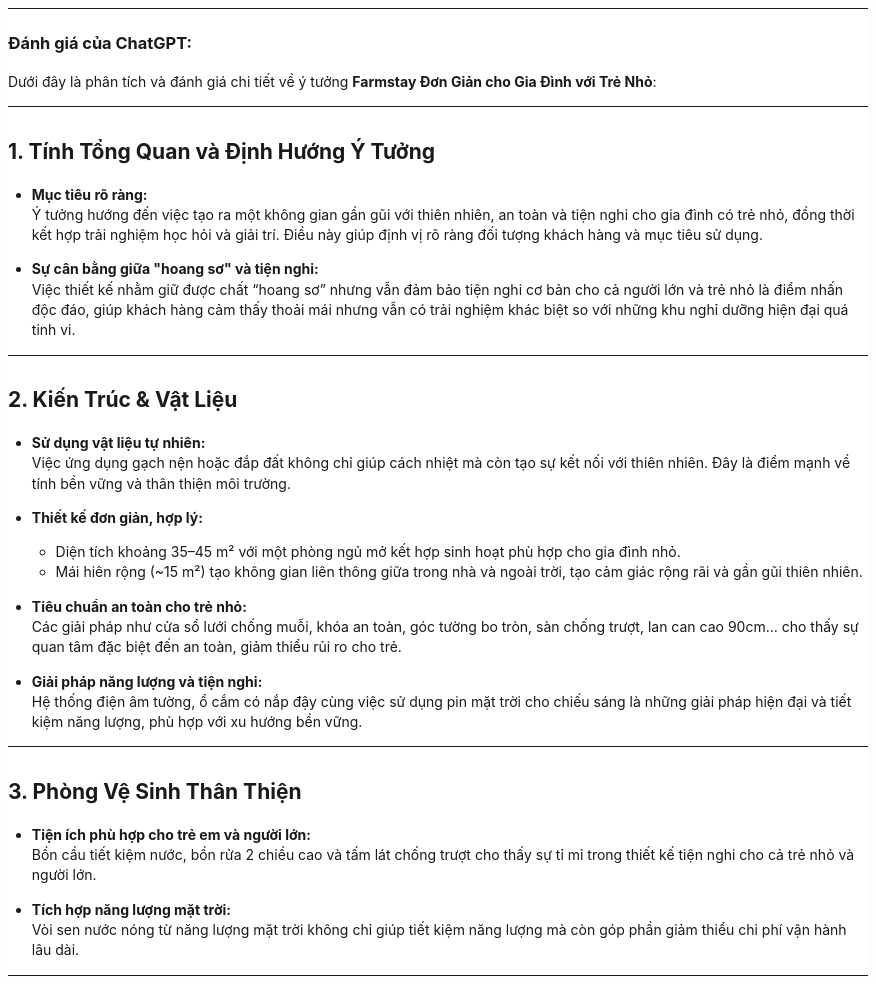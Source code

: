 
---
### Đánh giá của ChatGPT:
Dưới đây là phân tích và đánh giá chi tiết về ý tưởng **Farmstay Đơn Giản cho Gia Đình với Trẻ Nhỏ**:

---

## 1. **Tính Tổng Quan và Định Hướng Ý Tưởng**

- **Mục tiêu rõ ràng:**  
  Ý tưởng hướng đến việc tạo ra một không gian gần gũi với thiên nhiên, an toàn và tiện nghi cho gia đình có trẻ nhỏ, đồng thời kết hợp trải nghiệm học hỏi và giải trí. Điều này giúp định vị rõ ràng đối tượng khách hàng và mục tiêu sử dụng.

- **Sự cân bằng giữa "hoang sơ" và tiện nghi:**  
  Việc thiết kế nhằm giữ được chất “hoang sơ” nhưng vẫn đảm bảo tiện nghi cơ bản cho cả người lớn và trẻ nhỏ là điểm nhấn độc đáo, giúp khách hàng cảm thấy thoải mái nhưng vẫn có trải nghiệm khác biệt so với những khu nghỉ dưỡng hiện đại quá tinh vi.

---

## 2. **Kiến Trúc & Vật Liệu**

- **Sử dụng vật liệu tự nhiên:**  
  Việc ứng dụng gạch nện hoặc đắp đất không chỉ giúp cách nhiệt mà còn tạo sự kết nối với thiên nhiên. Đây là điểm mạnh về tính bền vững và thân thiện môi trường.

- **Thiết kế đơn giản, hợp lý:**  
  - Diện tích khoảng 35–45 m² với một phòng ngủ mở kết hợp sinh hoạt phù hợp cho gia đình nhỏ.  
  - Mái hiên rộng (~15 m²) tạo không gian liên thông giữa trong nhà và ngoài trời, tạo cảm giác rộng rãi và gần gũi thiên nhiên.

- **Tiêu chuẩn an toàn cho trẻ nhỏ:**  
  Các giải pháp như cửa sổ lưới chống muỗi, khóa an toàn, góc tường bo tròn, sàn chống trượt, lan can cao 90cm… cho thấy sự quan tâm đặc biệt đến an toàn, giảm thiểu rủi ro cho trẻ.

- **Giải pháp năng lượng và tiện nghi:**  
  Hệ thống điện âm tường, ổ cắm có nắp đậy cùng việc sử dụng pin mặt trời cho chiếu sáng là những giải pháp hiện đại và tiết kiệm năng lượng, phù hợp với xu hướng bền vững.

---

## 3. **Phòng Vệ Sinh Thân Thiện**

- **Tiện ích phù hợp cho trẻ em và người lớn:**  
  Bồn cầu tiết kiệm nước, bồn rửa 2 chiều cao và tấm lát chống trượt cho thấy sự tỉ mỉ trong thiết kế tiện nghi cho cả trẻ nhỏ và người lớn.

- **Tích hợp năng lượng mặt trời:**  
  Vòi sen nước nóng từ năng lượng mặt trời không chỉ giúp tiết kiệm năng lượng mà còn góp phần giảm thiểu chi phí vận hành lâu dài.

---